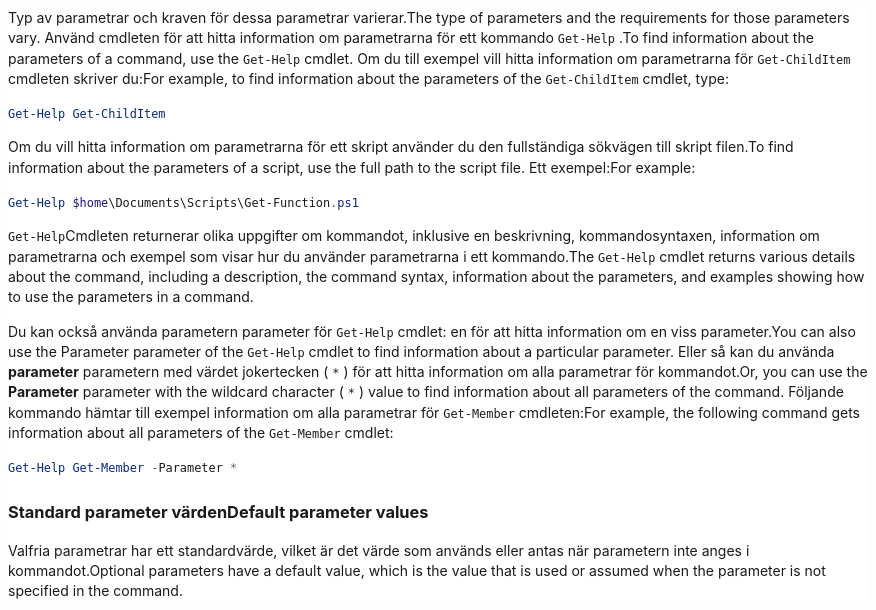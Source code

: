 <span data-ttu-id="e56fc-114">Typ av parametrar och kraven för dessa parametrar varierar.</span><span class="sxs-lookup"><span data-stu-id="e56fc-114">The type of parameters and the requirements for those parameters vary.</span></span> <span data-ttu-id="e56fc-115">Använd cmdleten för att hitta information om parametrarna för ett kommando `Get-Help` .</span><span class="sxs-lookup"><span data-stu-id="e56fc-115">To find information about the parameters of a command, use the `Get-Help` cmdlet.</span></span> <span data-ttu-id="e56fc-116">Om du till exempel vill hitta information om parametrarna för `Get-ChildItem` cmdleten skriver du:</span><span class="sxs-lookup"><span data-stu-id="e56fc-116">For example, to find information about the parameters of the `Get-ChildItem` cmdlet, type:</span></span>

```powershell
Get-Help Get-ChildItem
```

<span data-ttu-id="e56fc-117">Om du vill hitta information om parametrarna för ett skript använder du den fullständiga sökvägen till skript filen.</span><span class="sxs-lookup"><span data-stu-id="e56fc-117">To find information about the parameters of a script, use the full path to the script file.</span></span> <span data-ttu-id="e56fc-118">Ett exempel:</span><span class="sxs-lookup"><span data-stu-id="e56fc-118">For example:</span></span>

```powershell
Get-Help $home\Documents\Scripts\Get-Function.ps1
```

<span data-ttu-id="e56fc-119">`Get-Help`Cmdleten returnerar olika uppgifter om kommandot, inklusive en beskrivning, kommandosyntaxen, information om parametrarna och exempel som visar hur du använder parametrarna i ett kommando.</span><span class="sxs-lookup"><span data-stu-id="e56fc-119">The `Get-Help` cmdlet returns various details about the command, including a description, the command syntax, information about the parameters, and examples showing how to use the parameters in a command.</span></span>

<span data-ttu-id="e56fc-120">Du kan också använda parametern parameter för `Get-Help` cmdlet: en för att hitta information om en viss parameter.</span><span class="sxs-lookup"><span data-stu-id="e56fc-120">You can also use the Parameter parameter of the `Get-Help` cmdlet to find information about a particular parameter.</span></span> <span data-ttu-id="e56fc-121">Eller så kan du använda **parameter** parametern med värdet jokertecken ( `*` ) för att hitta information om alla parametrar för kommandot.</span><span class="sxs-lookup"><span data-stu-id="e56fc-121">Or, you can use the **Parameter** parameter with the wildcard character ( `*` ) value to find information about all parameters of the command.</span></span> <span data-ttu-id="e56fc-122">Följande kommando hämtar till exempel information om alla parametrar för `Get-Member` cmdleten:</span><span class="sxs-lookup"><span data-stu-id="e56fc-122">For example, the following command gets information about all parameters of the `Get-Member` cmdlet:</span></span>

```powershell
Get-Help Get-Member -Parameter *
```

### <a name="default-parameter-values"></a><span data-ttu-id="e56fc-123">Standard parameter värden</span><span class="sxs-lookup"><span data-stu-id="e56fc-123">Default parameter values</span></span>

<span data-ttu-id="e56fc-124">Valfria parametrar har ett standardvärde, vilket är det värde som används eller antas när parametern inte anges i kommandot.</span><span class="sxs-lookup"><span data-stu-id="e56fc-124">Optional parameters have a default value, which is the value that is used or assumed when the parameter is not specified in the command.</span></span>
